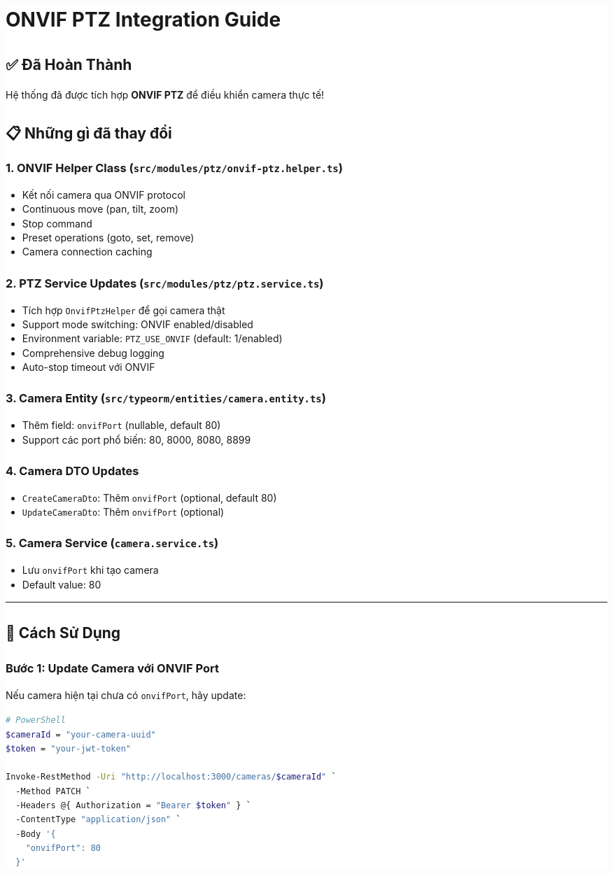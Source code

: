# ONVIF PTZ Integration Guide

## ✅ Đã Hoàn Thành

Hệ thống đã được tích hợp **ONVIF PTZ** để điều khiển camera thực tế!

## 📋 Những gì đã thay đổi

### 1. **ONVIF Helper Class** (`src/modules/ptz/onvif-ptz.helper.ts`)
- Kết nối camera qua ONVIF protocol
- Continuous move (pan, tilt, zoom)
- Stop command
- Preset operations (goto, set, remove)
- Camera connection caching

### 2. **PTZ Service Updates** (`src/modules/ptz/ptz.service.ts`)
- Tích hợp `OnvifPtzHelper` để gọi camera thật
- Support mode switching: ONVIF enabled/disabled
- Environment variable: `PTZ_USE_ONVIF` (default: 1/enabled)
- Comprehensive debug logging
- Auto-stop timeout với ONVIF

### 3. **Camera Entity** (`src/typeorm/entities/camera.entity.ts`)
- Thêm field: `onvifPort` (nullable, default 80)
- Support các port phổ biến: 80, 8000, 8080, 8899

### 4. **Camera DTO Updates**
- `CreateCameraDto`: Thêm `onvifPort` (optional, default 80)
- `UpdateCameraDto`: Thêm `onvifPort` (optional)

### 5. **Camera Service** (`camera.service.ts`)
- Lưu `onvifPort` khi tạo camera
- Default value: 80

---

## 🚀 Cách Sử Dụng

### **Bước 1: Update Camera với ONVIF Port**

Nếu camera hiện tại chưa có `onvifPort`, hãy update:

```bash
# PowerShell
$cameraId = "your-camera-uuid"
$token = "your-jwt-token"

Invoke-RestMethod -Uri "http://localhost:3000/cameras/$cameraId" `
  -Method PATCH `
  -Headers @{ Authorization = "Bearer $token" } `
  -ContentType "application/json" `
  -Body '{
    "onvifPort": 80
  }'
```
